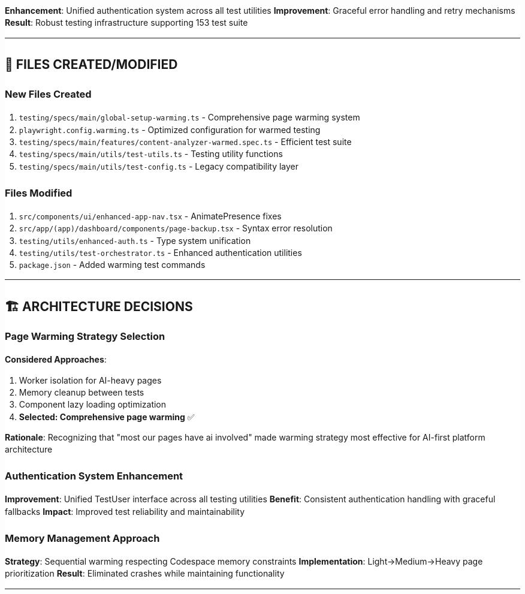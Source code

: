 **Enhancement**: Unified authentication system across all test utilities
**Improvement**: Graceful error handling and retry mechanisms
**Result**: Robust testing infrastructure supporting 153 test suite

---

## 📁 FILES CREATED/MODIFIED

### New Files Created

1. `testing/specs/main/global-setup-warming.ts` - Comprehensive page warming system
2. `playwright.config.warming.ts` - Optimized configuration for warmed testing
3. `testing/specs/main/features/content-analyzer-warmed.spec.ts` - Efficient test suite
4. `testing/specs/main/utils/test-utils.ts` - Testing utility functions
5. `testing/specs/main/utils/test-config.ts` - Legacy compatibility layer

### Files Modified

1. `src/components/ui/enhanced-app-nav.tsx` - AnimatePresence fixes
2. `src/app/(app)/dashboard/components/page-backup.tsx` - Syntax error resolution
3. `testing/utils/enhanced-auth.ts` - Type system unification
4. `testing/utils/test-orchestrator.ts` - Enhanced authentication utilities
5. `package.json` - Added warming test commands

---

## 🏗️ ARCHITECTURE DECISIONS

### Page Warming Strategy Selection

**Considered Approaches**:

1. Worker isolation for AI-heavy pages
2. Memory cleanup between tests
3. Component lazy loading optimization
4. **Selected: Comprehensive page warming** ✅

**Rationale**: Recognizing that "most our pages have ai involved" made warming strategy most effective for AI-first platform architecture

### Authentication System Enhancement

**Improvement**: Unified TestUser interface across all testing utilities
**Benefit**: Consistent authentication handling with graceful fallbacks
**Impact**: Improved test reliability and maintainability

### Memory Management Approach

**Strategy**: Sequential warming respecting Codespace memory constraints
**Implementation**: Light→Medium→Heavy page prioritization
**Result**: Eliminated crashes while maintaining functionality

---
